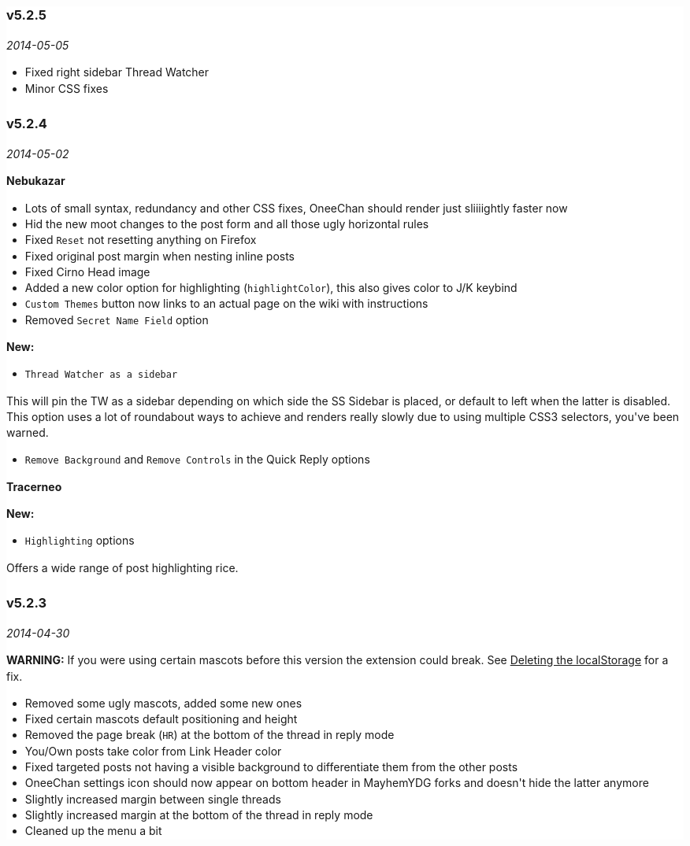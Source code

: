 
### v5.2.5
*2014-05-05*

- Fixed right sidebar Thread Watcher
- Minor CSS fixes

### v5.2.4
*2014-05-02*

**Nebukazar**

- Lots of small syntax, redundancy and other CSS fixes, OneeChan should render just sliiiightly faster now
- Hid the new moot changes to the post form and all those ugly horizontal rules
- Fixed `Reset` not resetting anything on Firefox
- Fixed original post margin when nesting inline posts
- Fixed Cirno Head image
- Added a new color option for highlighting (`highlightColor`), this also gives color to J/K keybind
- `Custom Themes` button now links to an actual page on the wiki with instructions
- Removed `Secret Name Field` option

**New:**
- `Thread Watcher as a sidebar`

This will pin the TW as a sidebar depending on which side the SS Sidebar is placed, or default to left when the latter is disabled. This option uses a lot of roundabout ways to achieve and renders really slowly due to using multiple CSS3 selectors, you've been warned.

- `Remove Background` and `Remove Controls` in the Quick Reply options

**Tracerneo**

**New:**
- `Highlighting` options

Offers a wide range of post highlighting rice.


### v5.2.3
*2014-04-30*

**WARNING:**
If you were using certain mascots before this version the extension could break.
See [Deleting the localStorage](https://github.com/Nebukazar/OneeChan/wiki/Deleting-the-localStorage) for a fix.

- Removed some ugly mascots, added some new ones
- Fixed certain mascots default positioning and height
- Removed the page break (`HR`) at the bottom of the thread in reply mode
- You/Own posts take color from Link Header color
- Fixed targeted posts not having a visible background to differentiate them from the other posts
- OneeChan settings icon should now appear on bottom header in MayhemYDG forks and doesn't hide the latter anymore
- Slightly increased margin between single threads
- Slightly increased margin at the bottom of the thread in reply mode
- Cleaned up the menu a bit
